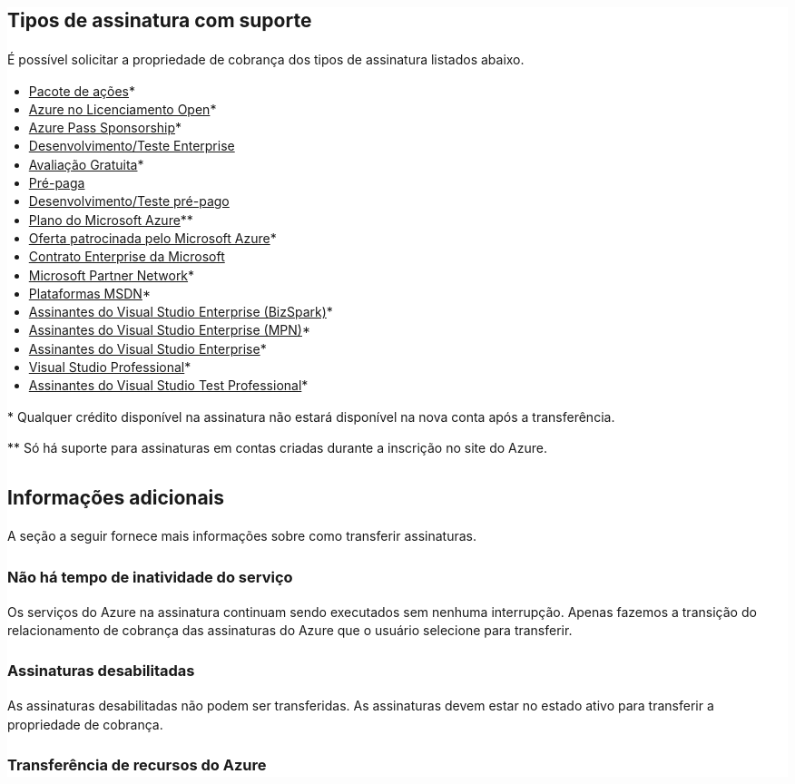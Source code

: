 ## <a name="supported-subscription-types"></a>Tipos de assinatura com suporte

É possível solicitar a propriedade de cobrança dos tipos de assinatura listados abaixo.

- [Pacote de ações](https://azure.microsoft.com/offers/ms-azr-0025p/)\*
- [Azure no Licenciamento Open](https://azure.microsoft.com/offers/ms-azr-0111p/)\*
- [Azure Pass Sponsorship](https://azure.microsoft.com/offers/azure-pass/)\*
- [Desenvolvimento/Teste Enterprise](https://azure.microsoft.com/offers/ms-azr-0148p/)
- [Avaliação Gratuita](https://azure.microsoft.com/offers/ms-azr-0044p/)\*
- [Pré-paga](https://azure.microsoft.com/offers/ms-azr-0003p/)
- [Desenvolvimento/Teste pré-pago](https://azure.microsoft.com/offers/ms-azr-0023p/)
- [Plano do Microsoft Azure](https://azure.microsoft.com/offers/ms-azr-0017g/)\*\*
- [Oferta patrocinada pelo Microsoft Azure](https://azure.microsoft.com/offers/ms-azr-0036p/)\*
- [Contrato Enterprise da Microsoft](https://azure.microsoft.com/pricing/enterprise-agreement/)
- [Microsoft Partner Network](https://azure.microsoft.com/offers/ms-azr-0025p/)\*
- [Plataformas MSDN](https://azure.microsoft.com/offers/ms-azr-0062p/)\*
- [Assinantes do Visual Studio Enterprise (BizSpark)](https://azure.microsoft.com/offers/ms-azr-0064p/)\*
- [Assinantes do Visual Studio Enterprise (MPN)](https://azure.microsoft.com/offers/ms-azr-0029p/)\*
- [Assinantes do Visual Studio Enterprise](https://azure.microsoft.com/offers/ms-azr-0063p/)\*
- [Visual Studio Professional](https://azure.microsoft.com/offers/ms-azr-0059p/)\*
- [Assinantes do Visual Studio Test Professional](https://azure.microsoft.com/offers/ms-azr-0060p/)\*

\* Qualquer crédito disponível na assinatura não estará disponível na nova conta após a transferência.

\*\* Só há suporte para assinaturas em contas criadas durante a inscrição no site do Azure.


## <a name="additional-information"></a>Informações adicionais

A seção a seguir fornece mais informações sobre como transferir assinaturas.

### <a name="no-service-downtime"></a>Não há tempo de inatividade do serviço

Os serviços do Azure na assinatura continuam sendo executados sem nenhuma interrupção. Apenas fazemos a transição do relacionamento de cobrança das assinaturas do Azure que o usuário selecione para transferir.

### <a name="disabled-subscriptions"></a>Assinaturas desabilitadas

As assinaturas desabilitadas não podem ser transferidas. As assinaturas devem estar no estado ativo para transferir a propriedade de cobrança.

### <a name="azure-resources-transfer"></a>Transferência de recursos do Azure
